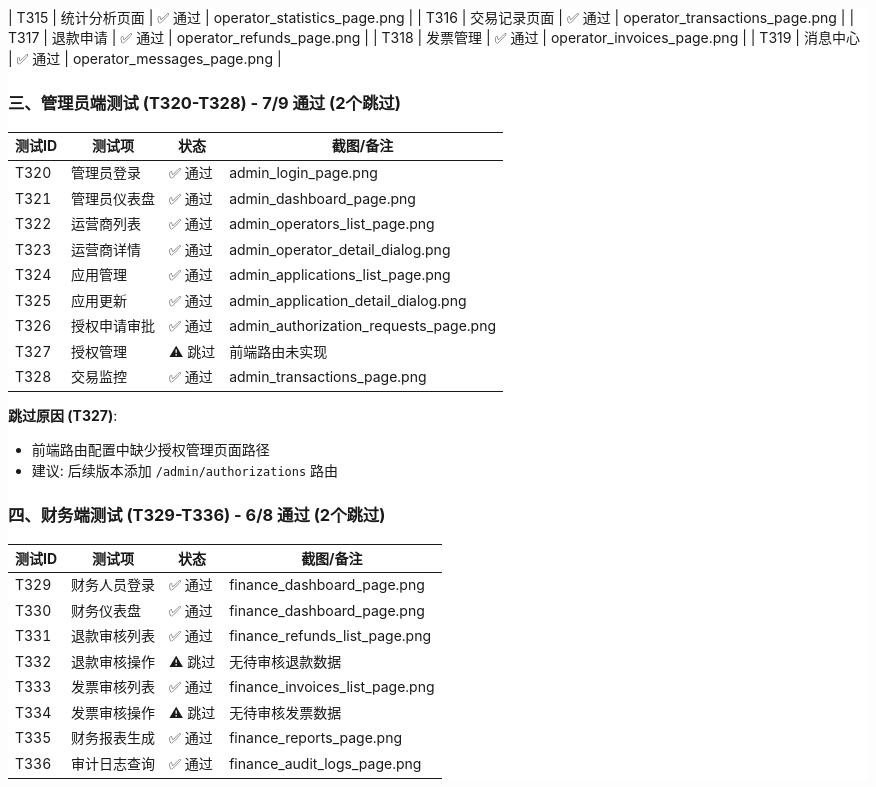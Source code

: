 | T315 | 统计分析页面 | ✅ 通过 | operator_statistics_page.png |
| T316 | 交易记录页面 | ✅ 通过 | operator_transactions_page.png |
| T317 | 退款申请 | ✅ 通过 | operator_refunds_page.png |
| T318 | 发票管理 | ✅ 通过 | operator_invoices_page.png |
| T319 | 消息中心 | ✅ 通过 | operator_messages_page.png |

### 三、管理员端测试 (T320-T328) - 7/9 通过 (2个跳过)

| 测试ID | 测试项 | 状态 | 截图/备注 |
|--------|--------|------|-----------|
| T320 | 管理员登录 | ✅ 通过 | admin_login_page.png |
| T321 | 管理员仪表盘 | ✅ 通过 | admin_dashboard_page.png |
| T322 | 运营商列表 | ✅ 通过 | admin_operators_list_page.png |
| T323 | 运营商详情 | ✅ 通过 | admin_operator_detail_dialog.png |
| T324 | 应用管理 | ✅ 通过 | admin_applications_list_page.png |
| T325 | 应用更新 | ✅ 通过 | admin_application_detail_dialog.png |
| T326 | 授权申请审批 | ✅ 通过 | admin_authorization_requests_page.png |
| T327 | 授权管理 | ⚠️ 跳过 | 前端路由未实现 |
| T328 | 交易监控 | ✅ 通过 | admin_transactions_page.png |

**跳过原因 (T327)**:
- 前端路由配置中缺少授权管理页面路径
- 建议: 后续版本添加 `/admin/authorizations` 路由

### 四、财务端测试 (T329-T336) - 6/8 通过 (2个跳过)

| 测试ID | 测试项 | 状态 | 截图/备注 |
|--------|--------|------|-----------|
| T329 | 财务人员登录 | ✅ 通过 | finance_dashboard_page.png |
| T330 | 财务仪表盘 | ✅ 通过 | finance_dashboard_page.png |
| T331 | 退款审核列表 | ✅ 通过 | finance_refunds_list_page.png |
| T332 | 退款审核操作 | ⚠️ 跳过 | 无待审核退款数据 |
| T333 | 发票审核列表 | ✅ 通过 | finance_invoices_list_page.png |
| T334 | 发票审核操作 | ⚠️ 跳过 | 无待审核发票数据 |
| T335 | 财务报表生成 | ✅ 通过 | finance_reports_page.png |
| T336 | 审计日志查询 | ✅ 通过 | finance_audit_logs_page.png |

